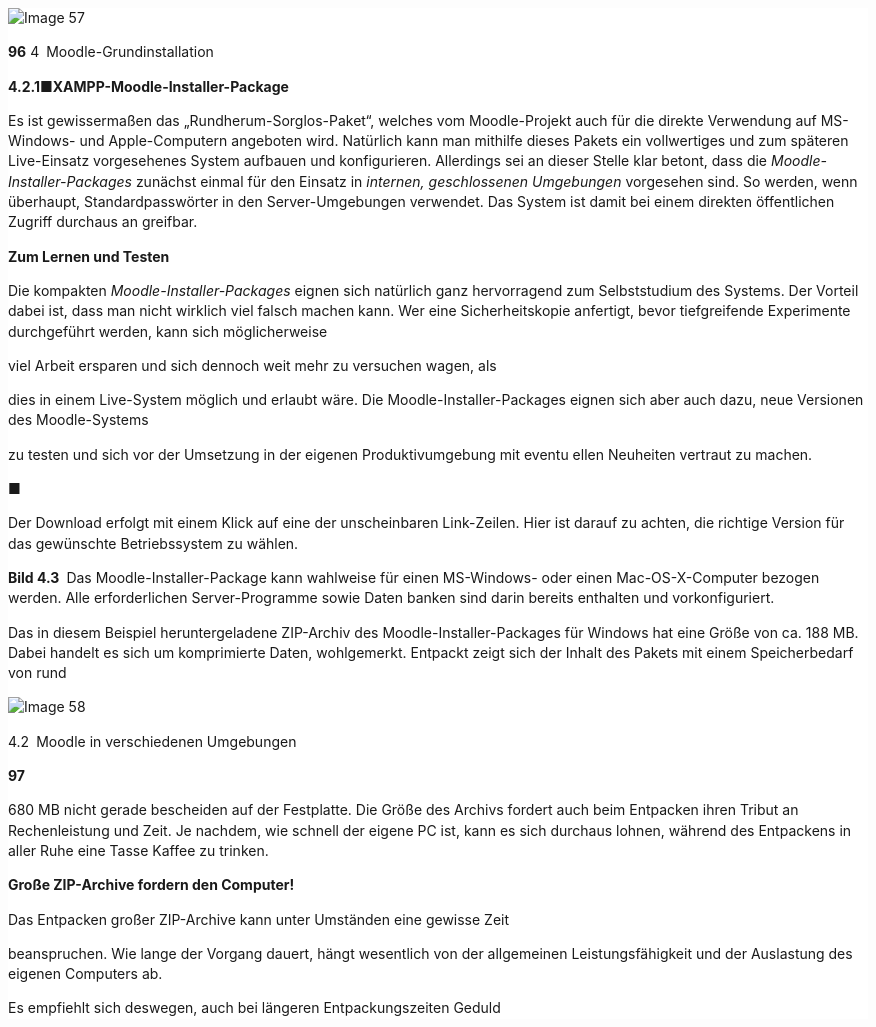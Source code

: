 ![Image 57](index-119_1.jpg)

**96** 4 Moodle-Grundinstallation

**4.2.1■XAMPP-Moodle-Installer-Package**

Es ist gewissermaßen das „Rundherum-Sorglos-Paket“, welches vom Moodle-Projekt auch für die direkte Verwendung auf MS-Windows- und Apple-Computern angeboten wird. Natürlich kann man mithilfe dieses Pakets ein vollwertiges und zum späteren Live-Einsatz vorgesehenes System aufbauen und konfigurieren. Allerdings sei an dieser Stelle klar betont, dass die _Moodle-Installer-Packages_ zunächst einmal für den Einsatz in _internen, geschlossenen Umgebungen_ vorgesehen sind. So werden, wenn überhaupt, Standardpasswörter in den Server-Umgebungen verwendet. Das System ist damit bei einem direkten öffentlichen Zugriff durchaus an greifbar.

**Zum Lernen und Testen**

Die kompakten _Moodle-Installer-Packages_ eignen sich natürlich ganz hervorragend zum Selbststudium des Systems. Der Vorteil dabei ist, dass man nicht wirklich viel falsch machen kann. Wer eine Sicherheitskopie anfertigt, bevor tiefgreifende Experimente durchgeführt werden, kann sich möglicherweise

viel Arbeit ersparen und sich dennoch weit mehr zu versuchen wagen, als

dies in einem Live-System möglich und erlaubt wäre. Die Moodle-Installer-Packages eignen sich aber auch dazu, neue Versionen des Moodle-Systems

zu testen und sich vor der Umsetzung in der eigenen Produktivumgebung mit eventu ellen Neuheiten vertraut zu machen.

■

Der Download erfolgt mit einem Klick auf eine der unscheinbaren Link-Zeilen. Hier ist darauf zu achten, die richtige Version für das gewünschte Betriebssystem zu wählen.

**Bild 4.3** Das Moodle-Installer-Package kann wahlweise für einen MS-Windows- oder einen Mac-OS-X-Computer bezogen werden. Alle erforderlichen Server-Programme sowie Daten banken sind darin bereits enthalten und vorkonfiguriert.

Das in diesem Beispiel heruntergeladene ZIP-Archiv des Moodle-Installer-Packages für Windows hat eine Größe von ca. 188 MB. Dabei handelt es sich um komprimierte Daten, wohlgemerkt. Entpackt zeigt sich der Inhalt des Pakets mit einem Speicherbedarf von rund

![Image 58](index-120_1.png)

4.2 Moodle in verschiedenen Umgebungen

**97**

680 MB nicht gerade bescheiden auf der Festplatte. Die Größe des Archivs fordert auch beim Entpacken ihren Tribut an Rechenleistung und Zeit. Je nachdem, wie schnell der eigene PC ist, kann es sich durchaus lohnen, während des Entpackens in aller Ruhe eine Tasse Kaffee zu trinken.

**Große ZIP-Archive fordern den Computer!**

Das Entpacken großer ZIP-Archive kann unter Umständen eine gewisse Zeit

beanspruchen. Wie lange der Vorgang dauert, hängt wesentlich von der allgemeinen Leistungsfähigkeit und der Auslastung des eigenen Computers ab.

Es empfiehlt sich deswegen, auch bei längeren Entpackungszeiten Geduld
